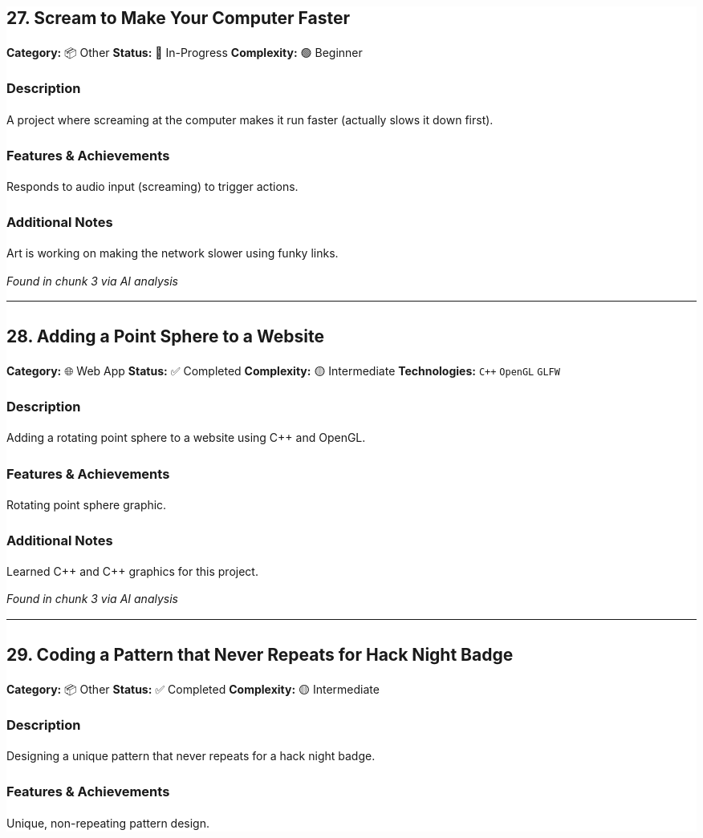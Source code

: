 ## 27. Scream to Make Your Computer Faster

**Category:** 📦 Other
**Status:** 🔄 In-Progress
**Complexity:** 🟢 Beginner

### Description
A project where screaming at the computer makes it run faster (actually slows it down first).

### Features & Achievements
Responds to audio input (screaming) to trigger actions.

### Additional Notes
Art is working on making the network slower using funky links.

*Found in chunk 3 via AI analysis*

---

## 28. Adding a Point Sphere to a Website

**Category:** 🌐 Web App
**Status:** ✅ Completed
**Complexity:** 🟡 Intermediate
**Technologies:** `C++` `OpenGL` `GLFW`

### Description
Adding a rotating point sphere to a website using C++ and OpenGL.

### Features & Achievements
Rotating point sphere graphic.

### Additional Notes
Learned C++ and C++ graphics for this project.

*Found in chunk 3 via AI analysis*

---

## 29. Coding a Pattern that Never Repeats for Hack Night Badge

**Category:** 📦 Other
**Status:** ✅ Completed
**Complexity:** 🟡 Intermediate

### Description
Designing a unique pattern that never repeats for a hack night badge.

### Features & Achievements
Unique, non-repeating pattern design.
